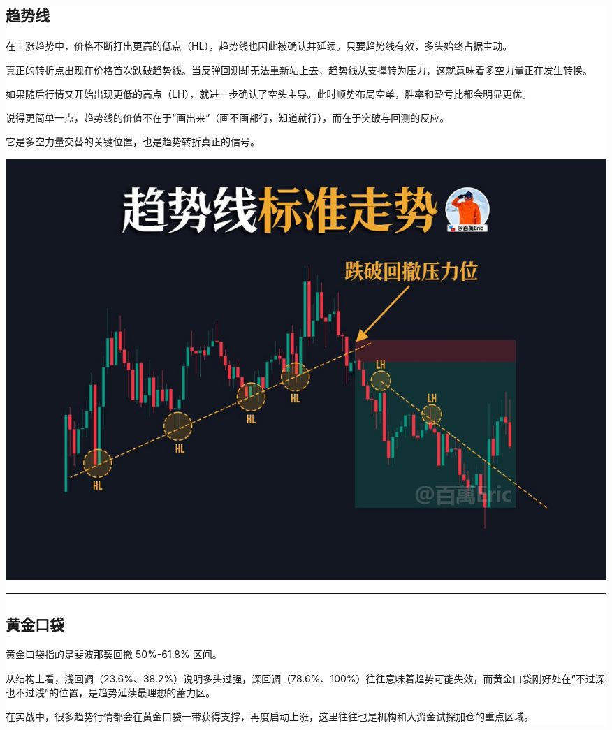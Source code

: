 
## 趋势线

在上涨趋势中，价格不断打出更高的低点（HL），趋势线也因此被确认并延续。只要趋势线有效，多头始终占据主动。

真正的转折点出现在价格首次跌破趋势线。当反弹回测却无法重新站上去，趋势线从支撑转为压力，这就意味着多空力量正在发生转换。

如果随后行情又开始出现更低的高点（LH），就进一步确认了空头主导。此时顺势布局空单，胜率和盈亏比都会明显更优。

说得更简单一点，趋势线的价值不在于“画出来”（画不画都行，知道就行），而在于突破与回测的反应。

它是多空力量交替的关键位置，也是趋势转折真正的信号。

![alt text](image-59.png)

---

## 黄金口袋

黄金口袋指的是斐波那契回撤 50%-61.8% 区间。

从结构上看，浅回调（23.6%、38.2%）说明多头过强，深回调（78.6%、100%）往往意味着趋势可能失效，而黄金口袋刚好处在“不过深也不过浅”的位置，是趋势延续最理想的蓄力区。

在实战中，很多趋势行情都会在黄金口袋一带获得支撑，再度启动上涨，这里往往也是机构和大资金试探加仓的重点区域。
